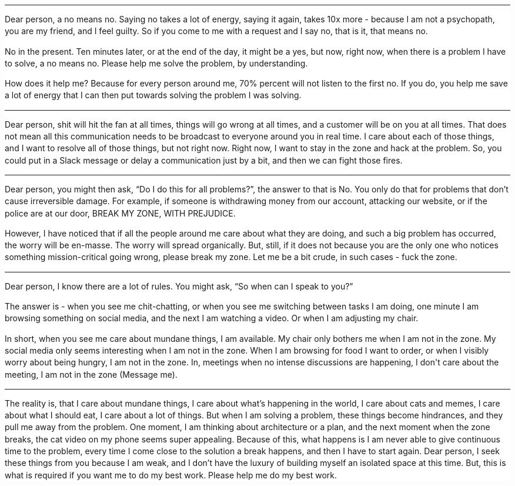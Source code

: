   

---

Dear person, a no means no. Saying no takes a lot of energy, saying it again, takes 10x more - because I am not a psychopath, you are my friend, and I feel guilty. So if you come to me with a request and I say no, that is it, that means no.

No in the present. Ten minutes later, or at the end of the day, it might be a yes, but now, right now, when there is a problem I have to solve, a no means no. Please help me solve the problem, by understanding.

How does it help me? Because for every person around me, 70% percent will not listen to the first no. If you do, you help me save a lot of energy that I can then put towards solving the problem I was solving.

  

---

Dear person, shit will hit the fan at all times, things will go wrong at all times, and a customer will be on you at all times. That does not mean all this communication needs to be broadcast to everyone around you in real time. I care about each of those things, and I want to resolve all of those things, but not right now. Right now, I want to stay in the zone and hack at the problem. So, you could put in a Slack message or delay a communication just by a bit, and then we can fight those fires.

---

Dear person, you might then ask, “Do I do this for all problems?”, the answer to that is No. You only do that for problems that don’t cause irreversible damage. For example, if someone is withdrawing money from our account, attacking our website, or if the police are at our door, BREAK MY ZONE, WITH PREJUDICE.

However, I have noticed that if all the people around me care about what they are doing, and such a big problem has occurred, the worry will be en-masse. The worry will spread organically. But, still, if it does not because you are the only one who notices something mission-critical going wrong, please break my zone. Let me be a bit crude, in such cases - fuck the zone.

  

---

Dear person, I know there are a lot of rules. You might ask, “So when can I speak to you?”

The answer is - when you see me chit-chatting, or when you see me switching between tasks I am doing, one minute I am browsing something on social media, and the next I am watching a video. Or when I am adjusting my chair.

In short, when you see me care about mundane things, I am available. My chair only bothers me when I am not in the zone. My social media only seems interesting when I am not in the zone. When I am browsing for food I want to order, or when I visibly worry about being hungry, I am not in the zone. In, meetings when no intense discussions are happening, I don't care about the meeting, I am not in the zone (Message me).

---

The reality is, that I care about mundane things, I care about what’s happening in the world, I care about cats and memes, I care about what I should eat, I care about a lot of things. But when I am solving a problem, these things become hindrances, and they pull me away from the problem. One moment, I am thinking about architecture or a plan, and the next moment when the zone breaks, the cat video on my phone seems super appealing. Because of this, what happens is I am never able to give continuous time to the problem, every time I come close to the solution a break happens, and then I have to start again. Dear person, I seek these things from you because I am weak, and I don’t have the luxury of building myself an isolated space at this time. But, this is what is required if you want me to do my best work. Please help me do my best work.
